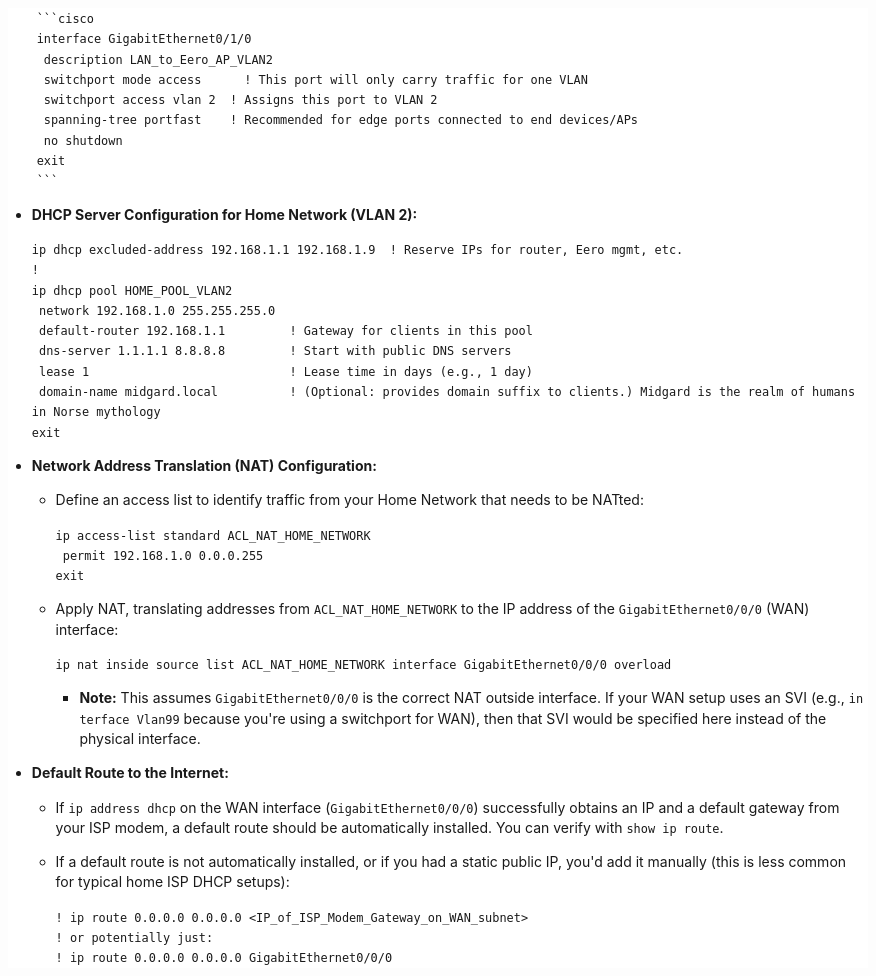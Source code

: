         ```cisco
        interface GigabitEthernet0/1/0
         description LAN_to_Eero_AP_VLAN2
         switchport mode access      ! This port will only carry traffic for one VLAN
         switchport access vlan 2  ! Assigns this port to VLAN 2
         spanning-tree portfast    ! Recommended for edge ports connected to end devices/APs
         no shutdown
        exit
        ```

- **DHCP Server Configuration for Home Network (VLAN 2):**

    ```cisco
    ip dhcp excluded-address 192.168.1.1 192.168.1.9  ! Reserve IPs for router, Eero mgmt, etc.
    !
    ip dhcp pool HOME_POOL_VLAN2
     network 192.168.1.0 255.255.255.0
     default-router 192.168.1.1         ! Gateway for clients in this pool
     dns-server 1.1.1.1 8.8.8.8         ! Start with public DNS servers
     lease 1                            ! Lease time in days (e.g., 1 day)
     domain-name midgard.local          ! (Optional: provides domain suffix to clients.) Midgard is the realm of humans in Norse mythology
    exit
    ```

- **Network Address Translation (NAT) Configuration:**

    * Define an access list to identify traffic from your Home Network that needs to be NATted:

        ```cisco
        ip access-list standard ACL_NAT_HOME_NETWORK
         permit 192.168.1.0 0.0.0.255
        exit
        ```

    * Apply NAT, translating addresses from `ACL_NAT_HOME_NETWORK` to the IP address of the `GigabitEthernet0/0/0` (WAN) interface:

        ```cisco
        ip nat inside source list ACL_NAT_HOME_NETWORK interface GigabitEthernet0/0/0 overload
        ```

        * **Note:** This assumes `GigabitEthernet0/0/0` is the correct NAT outside interface. If your WAN setup uses an SVI (e.g., `interface Vlan99` because you're using a switchport for WAN), then that SVI would be specified here instead of the physical interface.

- **Default Route to the Internet:**

    * If `ip address dhcp` on the WAN interface (`GigabitEthernet0/0/0`) successfully obtains an IP and a default gateway from your ISP modem, a default route should be automatically installed. You can verify with `show ip route`.

    * If a default route is not automatically installed, or if you had a static public IP, you'd add it manually (this is less common for typical home ISP DHCP setups):

        ```cisco
        ! ip route 0.0.0.0 0.0.0.0 <IP_of_ISP_Modem_Gateway_on_WAN_subnet>
        ! or potentially just:
        ! ip route 0.0.0.0 0.0.0.0 GigabitEthernet0/0/0
        ```

